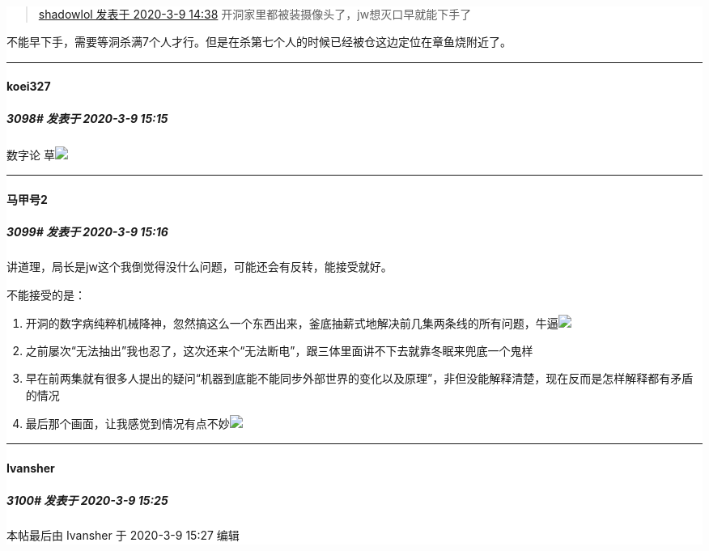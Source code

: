 

<blockquote><a href="httphttps://bbs.saraba1st.com/2b/forum.php?mod=redirect&amp;goto=findpost&amp;pid=46669411&amp;ptid=1844226" target="_blank">shadowlol 发表于 2020-3-9 14:38</a>
开洞家里都被装摄像头了，jw想灭口早就能下手了</blockquote>
不能早下手，需要等洞杀满7个人才行。但是在杀第七个人的时候已经被仓这边定位在章鱼烧附近了。







-----

####  koei327  
##### 3098#       发表于 2020-3-9 15:15




数字论
草<img src="https://static.saraba1st.com/image/smiley/face2017/018.png" referrerpolicy="no-referrer">







-----

####  马甲号2  
##### 3099#       发表于 2020-3-9 15:16




讲道理，局长是jw这个我倒觉得没什么问题，可能还会有反转，能接受就好。


不能接受的是：

1. 开洞的数字病纯粹机械降神，忽然搞这么一个东西出来，釜底抽薪式地解决前几集两条线的所有问题，牛逼<img src="https://static.saraba1st.com/image/smiley/face2017/112.png" referrerpolicy="no-referrer">

2. 之前屡次“无法抽出”我也忍了，这次还来个“无法断电”，跟三体里面讲不下去就靠冬眠来兜底一个鬼样

3. 早在前两集就有很多人提出的疑问“机器到底能不能同步外部世界的变化以及原理”，非但没能解释清楚，现在反而是怎样解释都有矛盾的情况

4. 最后那个画面，让我感觉到情况有点不妙<img src="https://static.saraba1st.com/image/smiley/carton2017/282.png" referrerpolicy="no-referrer">







-----

####  Ivansher  
##### 3100#       发表于 2020-3-9 15:25



 本帖最后由 Ivansher 于 2020-3-9 15:27 编辑 
